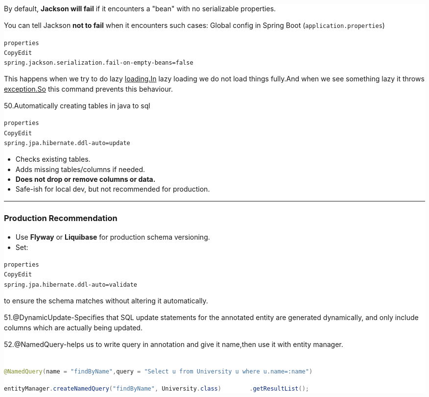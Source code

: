 By default, **Jackson will fail** if it encounters a "bean" with no serializable properties.

You can tell Jackson **not to fail** when it encounters such cases: Global config in Spring Boot (`application.properties`)

```
properties
CopyEdit
spring.jackson.serialization.fail-on-empty-beans=false

```

This happens when we try to do lazy [loading.In](http://loading.In) lazy loading we do not load things fully.And when we see something lazy it throws [exception.So](http://exception.So) this command prevents this behaviour.

50.Automatically creating tables in java to sql

```
properties
CopyEdit
spring.jpa.hibernate.ddl-auto=update

```

- Checks existing tables.
- Adds missing tables/columns if needed.
- **Does not drop or remove columns or data.**
- Safe-ish for local dev, but not recommended for production.

---

### Production Recommendation

- Use **Flyway** or **Liquibase** for production schema versioning.
- Set:

```
properties
CopyEdit
spring.jpa.hibernate.ddl-auto=validate

```

to ensure the schema matches without altering it automatically.

51.@DynamicUpdate-Specifies that SQL update statements for the annotated entity are generated dynamically, and only include columns which are actually being updated.

52.@NamedQuery-helps us to write query in annotation and give it name,then use it with entity manager.

```java

@NamedQuery(name = "findByName",query = "Select u from University u where u.name=:name")
```

```java
entityManager.createNamedQuery("findByName", University.class)        .getResultList();
```
